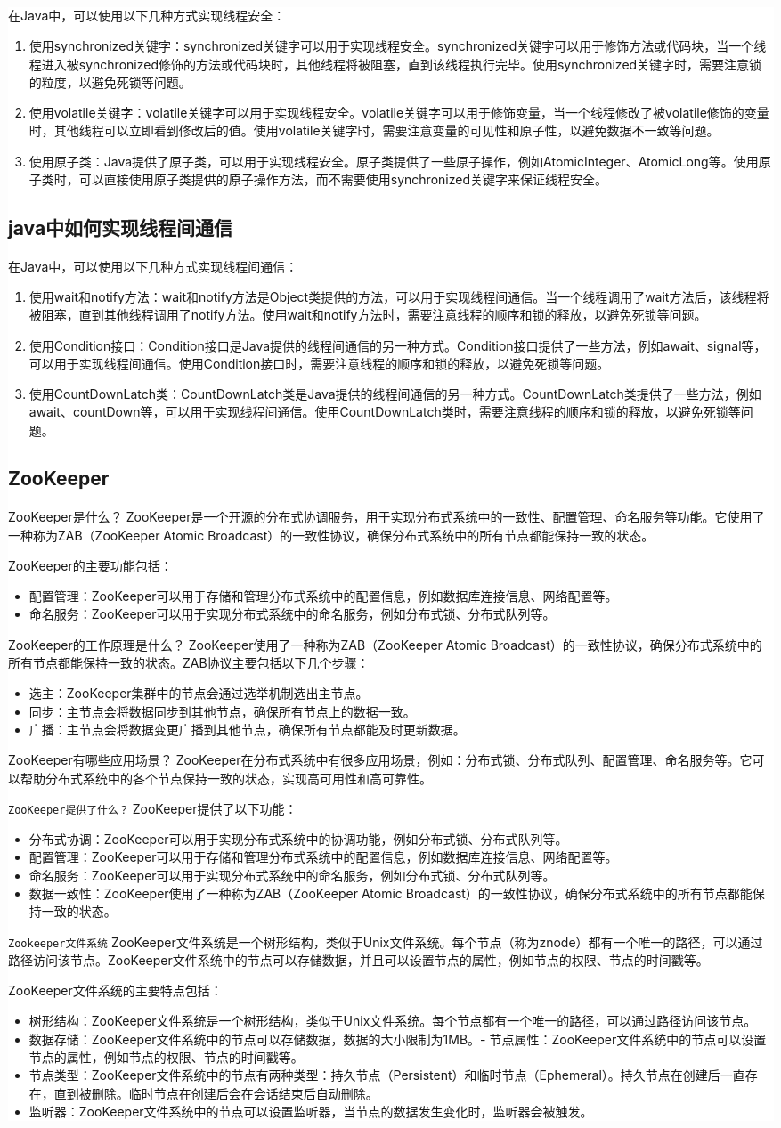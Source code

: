 在Java中，可以使用以下几种方式实现线程安全：

1. 使用synchronized关键字：synchronized关键字可以用于实现线程安全。synchronized关键字可以用于修饰方法或代码块，当一个线程进入被synchronized修饰的方法或代码块时，其他线程将被阻塞，直到该线程执行完毕。使用synchronized关键字时，需要注意锁的粒度，以避免死锁等问题。

2. 使用volatile关键字：volatile关键字可以用于实现线程安全。volatile关键字可以用于修饰变量，当一个线程修改了被volatile修饰的变量时，其他线程可以立即看到修改后的值。使用volatile关键字时，需要注意变量的可见性和原子性，以避免数据不一致等问题。

3. 使用原子类：Java提供了原子类，可以用于实现线程安全。原子类提供了一些原子操作，例如AtomicInteger、AtomicLong等。使用原子类时，可以直接使用原子类提供的原子操作方法，而不需要使用synchronized关键字来保证线程安全。

## java中如何实现线程间通信

在Java中，可以使用以下几种方式实现线程间通信：

1. 使用wait和notify方法：wait和notify方法是Object类提供的方法，可以用于实现线程间通信。当一个线程调用了wait方法后，该线程将被阻塞，直到其他线程调用了notify方法。使用wait和notify方法时，需要注意线程的顺序和锁的释放，以避免死锁等问题。

2. 使用Condition接口：Condition接口是Java提供的线程间通信的另一种方式。Condition接口提供了一些方法，例如await、signal等，可以用于实现线程间通信。使用Condition接口时，需要注意线程的顺序和锁的释放，以避免死锁等问题。

3. 使用CountDownLatch类：CountDownLatch类是Java提供的线程间通信的另一种方式。CountDownLatch类提供了一些方法，例如await、countDown等，可以用于实现线程间通信。使用CountDownLatch类时，需要注意线程的顺序和锁的释放，以避免死锁等问题。


## ZooKeeper

ZooKeeper是什么？
ZooKeeper是一个开源的分布式协调服务，用于实现分布式系统中的一致性、配置管理、命名服务等功能。它使用了一种称为ZAB（ZooKeeper Atomic Broadcast）的一致性协议，确保分布式系统中的所有节点都能保持一致的状态。

ZooKeeper的主要功能包括：
- 配置管理：ZooKeeper可以用于存储和管理分布式系统中的配置信息，例如数据库连接信息、网络配置等。
- 命名服务：ZooKeeper可以用于实现分布式系统中的命名服务，例如分布式锁、分布式队列等。

ZooKeeper的工作原理是什么？
ZooKeeper使用了一种称为ZAB（ZooKeeper Atomic Broadcast）的一致性协议，确保分布式系统中的所有节点都能保持一致的状态。ZAB协议主要包括以下几个步骤：
- 选主：ZooKeeper集群中的节点会通过选举机制选出主节点。
- 同步：主节点会将数据同步到其他节点，确保所有节点上的数据一致。
- 广播：主节点会将数据变更广播到其他节点，确保所有节点都能及时更新数据。

ZooKeeper有哪些应用场景？
ZooKeeper在分布式系统中有很多应用场景，例如：分布式锁、分布式队列、配置管理、命名服务等。它可以帮助分布式系统中的各个节点保持一致的状态，实现高可用性和高可靠性。

`ZooKeeper提供了什么？`
ZooKeeper提供了以下功能：
- 分布式协调：ZooKeeper可以用于实现分布式系统中的协调功能，例如分布式锁、分布式队列等。
- 配置管理：ZooKeeper可以用于存储和管理分布式系统中的配置信息，例如数据库连接信息、网络配置等。
- 命名服务：ZooKeeper可以用于实现分布式系统中的命名服务，例如分布式锁、分布式队列等。
- 数据一致性：ZooKeeper使用了一种称为ZAB（ZooKeeper Atomic Broadcast）的一致性协议，确保分布式系统中的所有节点都能保持一致的状态。

`Zookeeper文件系统`
ZooKeeper文件系统是一个树形结构，类似于Unix文件系统。每个节点（称为znode）都有一个唯一的路径，可以通过路径访问该节点。ZooKeeper文件系统中的节点可以存储数据，并且可以设置节点的属性，例如节点的权限、节点的时间戳等。

ZooKeeper文件系统的主要特点包括：
- 树形结构：ZooKeeper文件系统是一个树形结构，类似于Unix文件系统。每个节点都有一个唯一的路径，可以通过路径访问该节点。
- 数据存储：ZooKeeper文件系统中的节点可以存储数据，数据的大小限制为1MB。- 节点属性：ZooKeeper文件系统中的节点可以设置节点的属性，例如节点的权限、节点的时间戳等。
- 节点类型：ZooKeeper文件系统中的节点有两种类型：持久节点（Persistent）和临时节点（Ephemeral）。持久节点在创建后一直存在，直到被删除。临时节点在创建后会在会话结束后自动删除。
- 监听器：ZooKeeper文件系统中的节点可以设置监听器，当节点的数据发生变化时，监听器会被触发。
